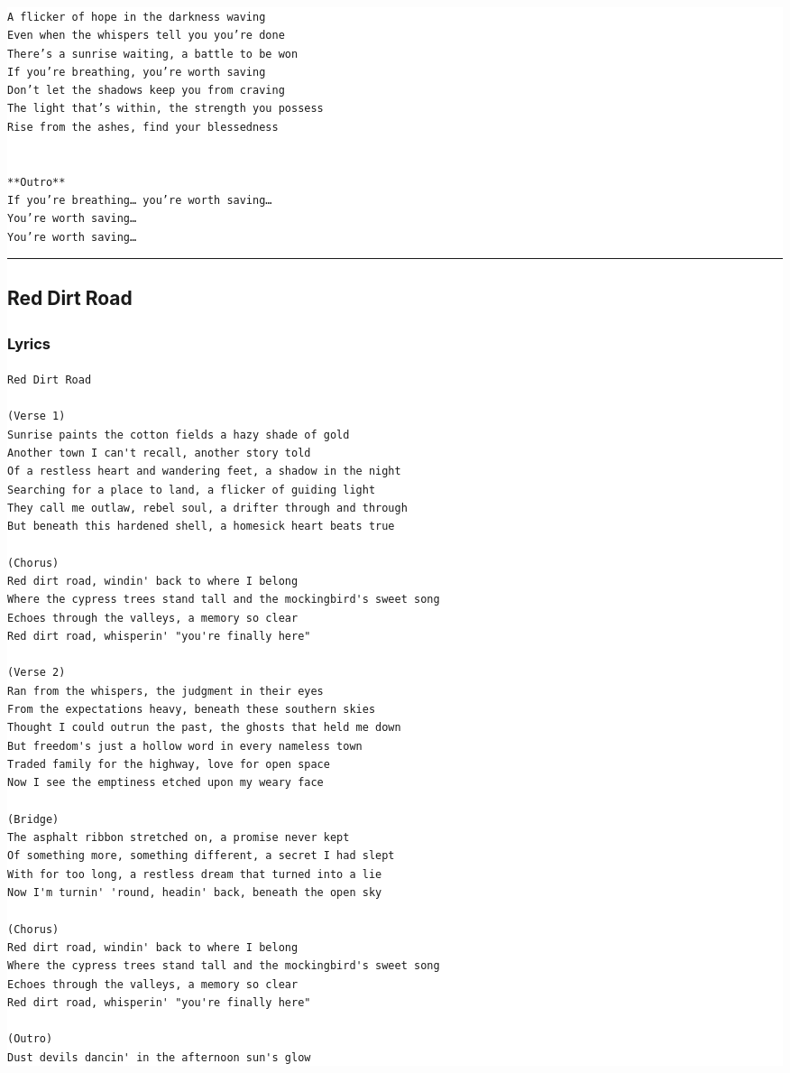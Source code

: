 ```
A flicker of hope in the darkness waving
Even when the whispers tell you you’re done
There’s a sunrise waiting, a battle to be won
If you’re breathing, you’re worth saving
Don’t let the shadows keep you from craving
The light that’s within, the strength you possess
Rise from the ashes, find your blessedness


**Outro**
If you’re breathing… you’re worth saving…
You’re worth saving…
You’re worth saving…

```

---

<a id="red-dirt-road-1746883607866"></a>

## Red Dirt Road

### Lyrics

```
Red Dirt Road

(Verse 1)
Sunrise paints the cotton fields a hazy shade of gold
Another town I can't recall, another story told
Of a restless heart and wandering feet, a shadow in the night
Searching for a place to land, a flicker of guiding light
They call me outlaw, rebel soul, a drifter through and through
But beneath this hardened shell, a homesick heart beats true

(Chorus)
Red dirt road, windin' back to where I belong
Where the cypress trees stand tall and the mockingbird's sweet song
Echoes through the valleys, a memory so clear
Red dirt road, whisperin' "you're finally here"

(Verse 2)
Ran from the whispers, the judgment in their eyes
From the expectations heavy, beneath these southern skies
Thought I could outrun the past, the ghosts that held me down
But freedom's just a hollow word in every nameless town
Traded family for the highway, love for open space
Now I see the emptiness etched upon my weary face

(Bridge)
The asphalt ribbon stretched on, a promise never kept
Of something more, something different, a secret I had slept
With for too long, a restless dream that turned into a lie
Now I'm turnin' 'round, headin' back, beneath the open sky

(Chorus)
Red dirt road, windin' back to where I belong
Where the cypress trees stand tall and the mockingbird's sweet song
Echoes through the valleys, a memory so clear
Red dirt road, whisperin' "you're finally here"

(Outro)
Dust devils dancin' in the afternoon sun's glow
```